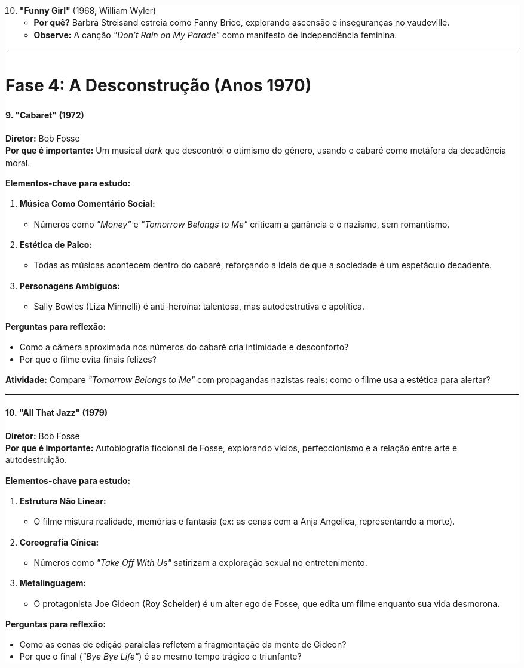 10. **"Funny Girl"** (1968, William Wyler)  
    - **Por quê?** Barbra Streisand estreia como Fanny Brice, explorando ascensão e inseguranças no vaudeville.  
    - **Observe:** A canção *"Don’t Rain on My Parade"* como manifesto de independência feminina.  

---

# **Fase 4: A Desconstrução (Anos 1970)**  
#### **9. "Cabaret" (1972)**  
**Diretor:** Bob Fosse  
**Por que é importante:** Um musical *dark* que descontrói o otimismo do gênero, usando o cabaré como metáfora da decadência moral.  

**Elementos-chave para estudo:**  
1. **Música Como Comentário Social:**  
   - Números como *"Money"* e *"Tomorrow Belongs to Me"* criticam a ganância e o nazismo, sem romantismo.  

2. **Estética de Palco:**  
   - Todas as músicas acontecem dentro do cabaré, reforçando a ideia de que a sociedade é um espetáculo decadente.  

3. **Personagens Ambíguos:**  
   - Sally Bowles (Liza Minnelli) é anti-heroína: talentosa, mas autodestrutiva e apolítica.  

**Perguntas para reflexão:**  
- Como a câmera aproximada nos números do cabaré cria intimidade e desconforto?  
- Por que o filme evita finais felizes?  

**Atividade:** Compare *"Tomorrow Belongs to Me"* com propagandas nazistas reais: como o filme usa a estética para alertar?  

---

#### **10. "All That Jazz" (1979)**  
**Diretor:** Bob Fosse  
**Por que é importante:** Autobiografia ficcional de Fosse, explorando vícios, perfeccionismo e a relação entre arte e autodestruição.  

**Elementos-chave para estudo:**  
1. **Estrutura Não Linear:**  
   - O filme mistura realidade, memórias e fantasia (ex: as cenas com a Anja Angelica, representando a morte).  

2. **Coreografia Cínica:**  
   - Números como *"Take Off With Us"* satirizam a exploração sexual no entretenimento.  

3. **Metalinguagem:**  
   - O protagonista Joe Gideon (Roy Scheider) é um alter ego de Fosse, que edita um filme enquanto sua vida desmorona.  

**Perguntas para reflexão:**  
- Como as cenas de edição paralelas refletem a fragmentação da mente de Gideon?  
- Por que o final (*"Bye Bye Life"*) é ao mesmo tempo trágico e triunfante?  
